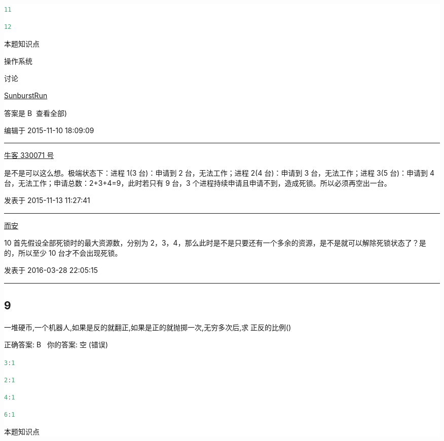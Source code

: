 ```cpp
11
```

```cpp
12
```

本题知识点

操作系统

讨论

[SunburstRun](https://www.nowcoder.com/profile/557336)

答案是 B  查看全部)

编辑于 2015-11-10 18:09:09

* * *

[牛客 330071 号](https://www.nowcoder.com/profile/330071)

是不是可以这么想。极端状态下：进程 1(3 台)：申请到 2 台，无法工作；进程 2(4 台)：申请到 3 台，无法工作；进程 3(5 台)：申请到 4 台，无法工作；申请总数：2+3+4=9，此时若只有 9 台，3 个进程持续申请且申请不到，造成死锁。所以必须再空出一台。

发表于 2015-11-13 11:27:41

* * *

[而安](https://www.nowcoder.com/profile/857258)

10
首先假设全部死锁时的最大资源数，分别为 2，3，4，那么此时是不是只要还有一个多余的资源，是不是就可以解除死锁状态了？是的，所以至少 10 台才不会出现死锁。

发表于 2016-03-28 22:05:15

* * *

## 9

一堆硬币,一个机器人,如果是反的就翻正,如果是正的就抛掷一次,无穷多次后,求 正反的比例()

正确答案: B   你的答案: 空 (错误)

```cpp
3:1
```

```cpp
2:1
```

```cpp
4:1
```

```cpp
6:1
```

本题知识点
